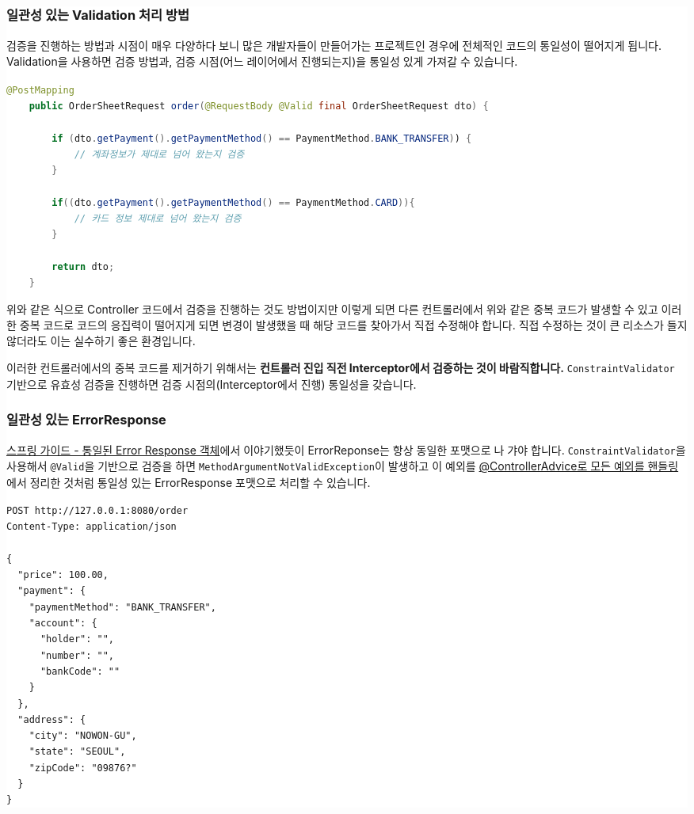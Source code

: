 ### 일관성 있는 Validation 처리 방법
검증을 진행하는 방법과 시점이 매우 다양하다 보니 많은 개발자들이 만들어가는 프로젝트인 경우에 전체적인 코드의 통일성이 떨어지게 됩니다. Validation을 사용하면 검증 방법과, 검증 시점(어느 레이어에서 진행되는지)을 통일성 있게 가져갈 수 있습니다.

```java
@PostMapping
    public OrderSheetRequest order(@RequestBody @Valid final OrderSheetRequest dto) {

        if (dto.getPayment().getPaymentMethod() == PaymentMethod.BANK_TRANSFER)) {
            // 계좌정보가 제대로 넘어 왔는지 검증
        }
        
        if((dto.getPayment().getPaymentMethod() == PaymentMethod.CARD)){
            // 카드 정보 제대로 넘어 왔는지 검증
        }
        
        return dto;
    }
```
위와 같은 식으로 Controller 코드에서 검증을 진행하는 것도 방법이지만 이렇게 되면 다른 컨트롤러에서 위와 같은 중복 코드가 발생할 수 있고 이러한 중복 코드로 코드의 응집력이 떨어지게 되면 변경이 발생했을 때 해당 코드를 찾아가서 직접 수정해야 합니다. 직접 수정하는 것이 큰 리소스가 들지 않더라도 이는 실수하기 좋은 환경입니다.

이러한 컨트롤러에서의 중복 코드를 제거하기 위해서는 **컨트롤러 진입 직전 Interceptor에서 검증하는 것이 바람직합니다.** `ConstraintValidator` 기반으로 유효성 검증을 진행하면 검증 시점의(Interceptor에서 진행) 통일성을 갖습니다. 

### 일관성 있는 ErrorResponse
[스프링 가이드 - 통일된 Error Response 객체](https://github.com/cheese10yun/spring-guide/blob/master/docs/exception-guide.md#통일된-error-response-객체)에서 이야기했듯이 ErrorReponse는 항상 동일한 포맷으로 나 갸야 합니다. `ConstraintValidator`을 사용해서 `@Valid`을 기반으로 검증을 하면 `MethodArgumentNotValidException`이 발생하고 이 예외를 [@ControllerAdvice로 모든 예외를 핸들링](https://github.com/cheese10yun/spring-guide/blob/master/docs/exception-guide.md#controlleradvice로-모든-예외를-핸들링)에서 정리한 것처럼 통일성 있는 ErrorResponse 포맷으로 처리할 수 있습니다.

```
POST http://127.0.0.1:8080/order
Content-Type: application/json

{
  "price": 100.00,
  "payment": {
    "paymentMethod": "BANK_TRANSFER",
    "account": {
      "holder": "",
      "number": "",
      "bankCode": ""
    }
  },
  "address": {
    "city": "NOWON-GU",
    "state": "SEOUL",
    "zipCode": "09876?"
  }
}
```
